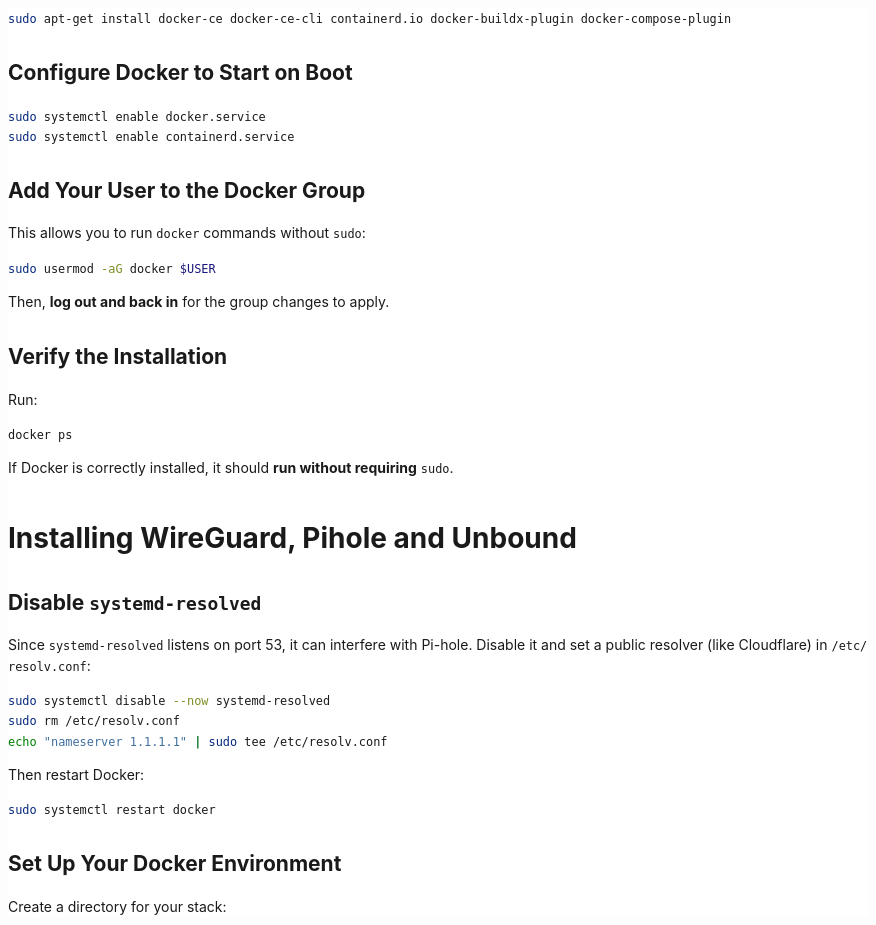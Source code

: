 ```bash
sudo apt-get install docker-ce docker-ce-cli containerd.io docker-buildx-plugin docker-compose-plugin
```

## Configure Docker to Start on Boot

```bash
sudo systemctl enable docker.service
sudo systemctl enable containerd.service
```

## Add Your User to the Docker Group

This allows you to run `docker` commands without `sudo`:

```bash
sudo usermod -aG docker $USER
```

Then, **log out and back in** for the group changes to apply.

## Verify the Installation

Run:

```bash
docker ps
```

If Docker is correctly installed, it should **run without requiring** `sudo`.

# Installing WireGuard, Pihole and Unbound

## Disable `systemd-resolved`

Since `systemd-resolved` listens on port 53, it can interfere with Pi-hole. Disable it and set a public resolver (like Cloudflare) in `/etc/resolv.conf`:

```bash
sudo systemctl disable --now systemd-resolved
sudo rm /etc/resolv.conf
echo "nameserver 1.1.1.1" | sudo tee /etc/resolv.conf
```

Then restart Docker:

```bash
sudo systemctl restart docker
```

## Set Up Your Docker Environment

Create a directory for your stack:
